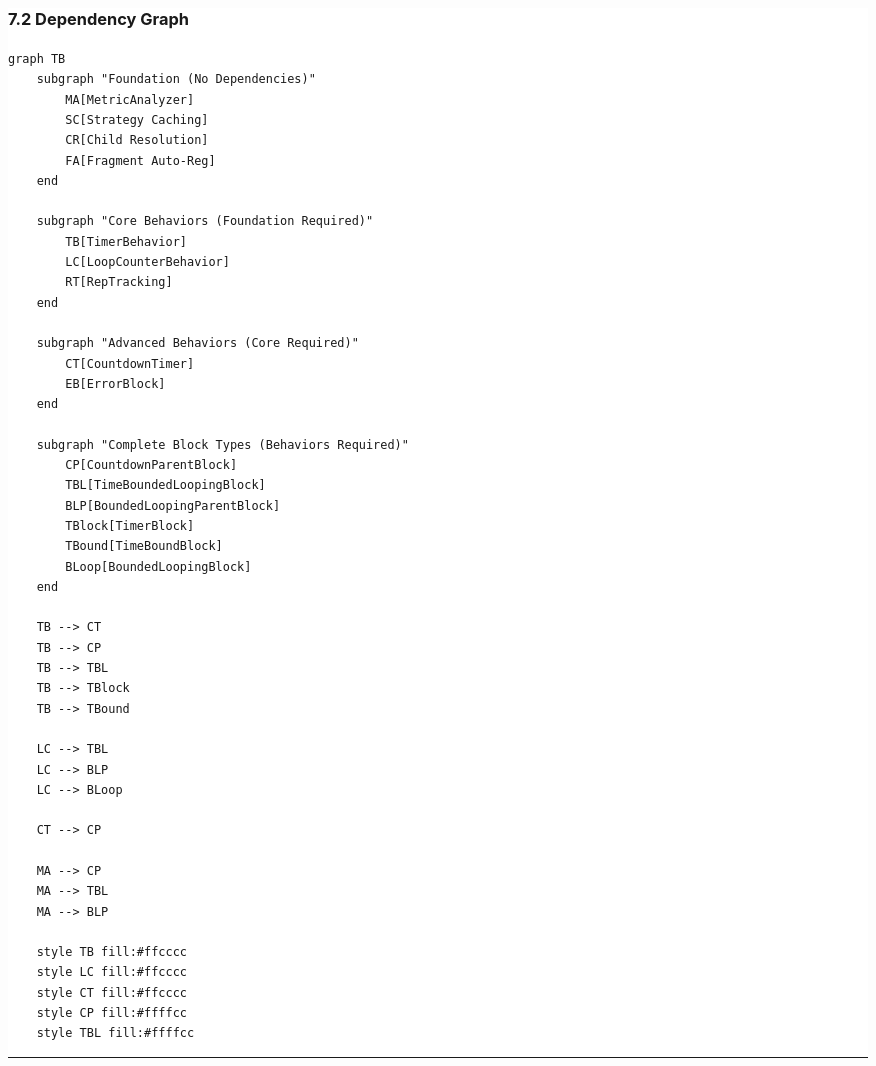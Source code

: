 ### 7.2 Dependency Graph

```mermaid
graph TB
    subgraph "Foundation (No Dependencies)"
        MA[MetricAnalyzer]
        SC[Strategy Caching]
        CR[Child Resolution]
        FA[Fragment Auto-Reg]
    end
    
    subgraph "Core Behaviors (Foundation Required)"
        TB[TimerBehavior]
        LC[LoopCounterBehavior]
        RT[RepTracking]
    end
    
    subgraph "Advanced Behaviors (Core Required)"
        CT[CountdownTimer]
        EB[ErrorBlock]
    end
    
    subgraph "Complete Block Types (Behaviors Required)"
        CP[CountdownParentBlock]
        TBL[TimeBoundedLoopingBlock]
        BLP[BoundedLoopingParentBlock]
        TBlock[TimerBlock]
        TBound[TimeBoundBlock]
        BLoop[BoundedLoopingBlock]
    end
    
    TB --> CT
    TB --> CP
    TB --> TBL
    TB --> TBlock
    TB --> TBound
    
    LC --> TBL
    LC --> BLP
    LC --> BLoop
    
    CT --> CP
    
    MA --> CP
    MA --> TBL
    MA --> BLP
    
    style TB fill:#ffcccc
    style LC fill:#ffcccc
    style CT fill:#ffcccc
    style CP fill:#ffffcc
    style TBL fill:#ffffcc
```

---